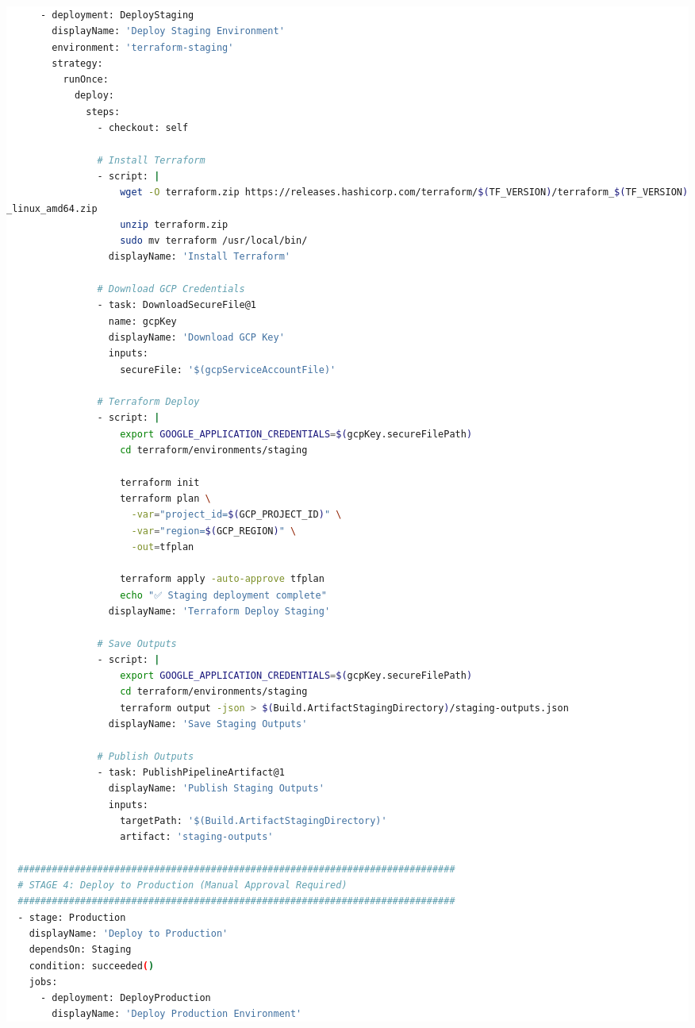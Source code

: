 ```bash
      - deployment: DeployStaging
        displayName: 'Deploy Staging Environment'
        environment: 'terraform-staging'
        strategy:
          runOnce:
            deploy:
              steps:
                - checkout: self
                
                # Install Terraform
                - script: |
                    wget -O terraform.zip https://releases.hashicorp.com/terraform/$(TF_VERSION)/terraform_$(TF_VERSION)_linux_amd64.zip
                    unzip terraform.zip
                    sudo mv terraform /usr/local/bin/
                  displayName: 'Install Terraform'
                
                # Download GCP Credentials
                - task: DownloadSecureFile@1
                  name: gcpKey
                  displayName: 'Download GCP Key'
                  inputs:
                    secureFile: '$(gcpServiceAccountFile)'
                
                # Terraform Deploy
                - script: |
                    export GOOGLE_APPLICATION_CREDENTIALS=$(gcpKey.secureFilePath)
                    cd terraform/environments/staging
                    
                    terraform init
                    terraform plan \
                      -var="project_id=$(GCP_PROJECT_ID)" \
                      -var="region=$(GCP_REGION)" \
                      -out=tfplan
                    
                    terraform apply -auto-approve tfplan
                    echo "✅ Staging deployment complete"
                  displayName: 'Terraform Deploy Staging'
                
                # Save Outputs
                - script: |
                    export GOOGLE_APPLICATION_CREDENTIALS=$(gcpKey.secureFilePath)
                    cd terraform/environments/staging
                    terraform output -json > $(Build.ArtifactStagingDirectory)/staging-outputs.json
                  displayName: 'Save Staging Outputs'
                
                # Publish Outputs
                - task: PublishPipelineArtifact@1
                  displayName: 'Publish Staging Outputs'
                  inputs:
                    targetPath: '$(Build.ArtifactStagingDirectory)'
                    artifact: 'staging-outputs'

  #############################################################################
  # STAGE 4: Deploy to Production (Manual Approval Required)
  #############################################################################
  - stage: Production
    displayName: 'Deploy to Production'
    dependsOn: Staging
    condition: succeeded()
    jobs:
      - deployment: DeployProduction
        displayName: 'Deploy Production Environment'
```